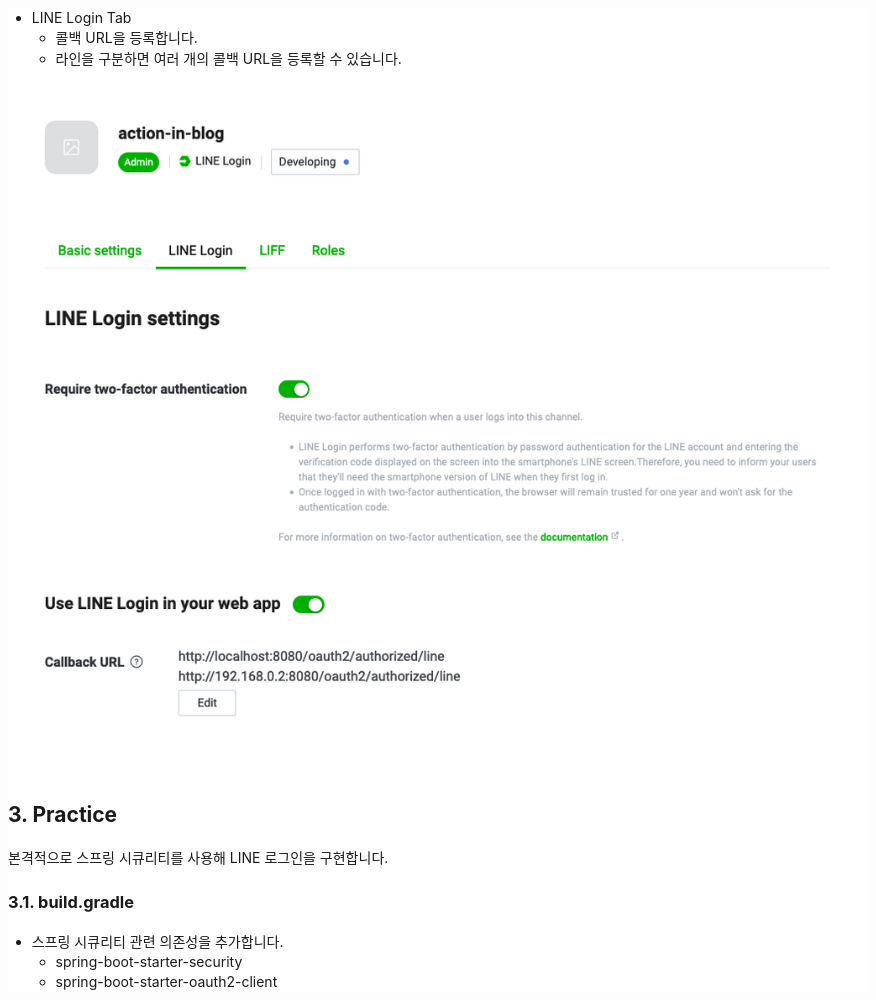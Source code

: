 
* LINE Login Tab
    * 콜백 URL을 등록합니다.
    * 라인을 구분하면 여러 개의 콜백 URL을 등록할 수 있습니다. 

<p align="center">
    <img src="/images/oauth2-line-login-with-spring-security-10.JPG" width="100%" class="image__border">
</p>

## 3. Practice

본격적으로 스프링 시큐리티를 사용해 LINE 로그인을 구현합니다.

### 3.1. build.gradle

* 스프링 시큐리티 관련 의존성을 추가합니다.
    * spring-boot-starter-security
    * spring-boot-starter-oauth2-client
